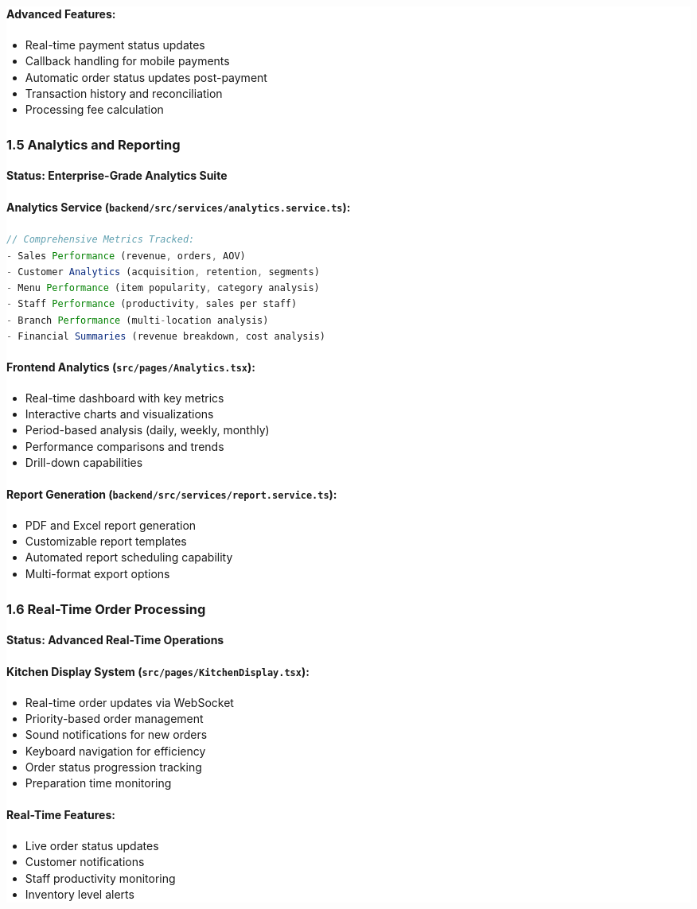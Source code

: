 #### Advanced Features:
- Real-time payment status updates
- Callback handling for mobile payments
- Automatic order status updates post-payment
- Transaction history and reconciliation
- Processing fee calculation

### 1.5 Analytics and Reporting
**Status: Enterprise-Grade Analytics Suite**

#### Analytics Service (`backend/src/services/analytics.service.ts`):
```typescript
// Comprehensive Metrics Tracked:
- Sales Performance (revenue, orders, AOV)
- Customer Analytics (acquisition, retention, segments)
- Menu Performance (item popularity, category analysis)
- Staff Performance (productivity, sales per staff)
- Branch Performance (multi-location analysis)
- Financial Summaries (revenue breakdown, cost analysis)
```

#### Frontend Analytics (`src/pages/Analytics.tsx`):
- Real-time dashboard with key metrics
- Interactive charts and visualizations
- Period-based analysis (daily, weekly, monthly)
- Performance comparisons and trends
- Drill-down capabilities

#### Report Generation (`backend/src/services/report.service.ts`):
- PDF and Excel report generation
- Customizable report templates
- Automated report scheduling capability
- Multi-format export options

### 1.6 Real-Time Order Processing
**Status: Advanced Real-Time Operations**

#### Kitchen Display System (`src/pages/KitchenDisplay.tsx`):
- Real-time order updates via WebSocket
- Priority-based order management
- Sound notifications for new orders
- Keyboard navigation for efficiency
- Order status progression tracking
- Preparation time monitoring

#### Real-Time Features:
- Live order status updates
- Customer notifications
- Staff productivity monitoring
- Inventory level alerts
